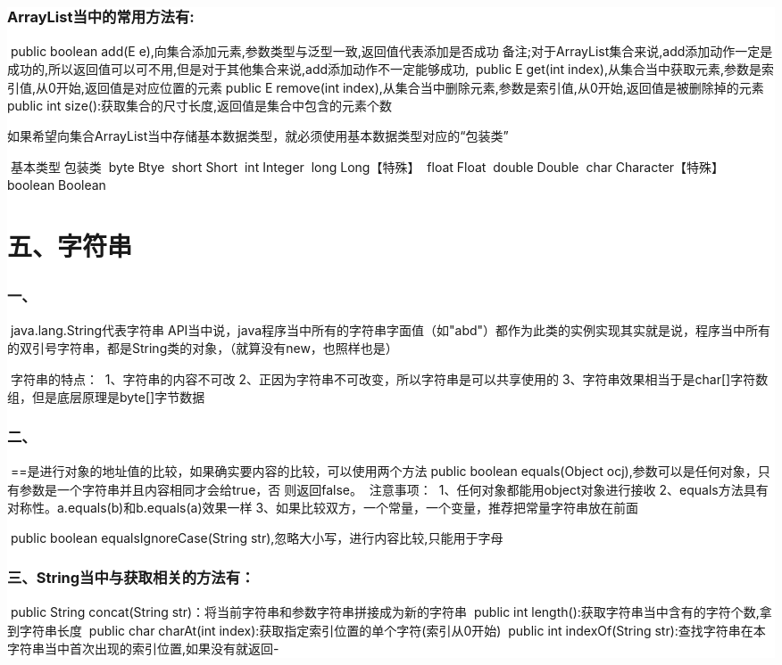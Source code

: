 ### ArrayList当中的常用方法有:

​    public boolean add(E e),向集合添加元素,参数类型与泛型一致,返回值代表添加是否成功
​        备注;对于ArrayList集合来说,add添加动作一定是成功的,所以返回值可以可不用,
​        但是对于其他集合来说,add添加动作不一定能够成功,
​    public E get(int index),从集合当中获取元素,参数是索引值,从0开始,返回值是对应位置的元素
​    public E remove(int index),从集合当中删除元素,参数是索引值,从0开始,返回值是被删除掉的元素
​    public int size():获取集合的尺寸长度,返回值是集合中包含的元素个数

​    如果希望向集合ArrayList当中存储基本数据类型，就必须使用基本数据类型对应的“包装类”

​    基本类型        包装类
​    byte            Btye
​    short           Short
​    int             Integer
​    long            Long【特殊】
​    float           Float
​    double          Double
​    char            Character【特殊】
​    boolean         Boolean

# 五、字符串

### 一、

​	java.lang.String代表字符串
​    API当中说，java程序当中所有的字符串字面值（如"abd"）都作为此类的实例实现
​    其实就是说，程序当中所有的双引号字符串，都是String类的对象，（就算没有new，也照样也是）

​    字符串的特点：
​        1、字符串的内容不可改
​        2、正因为字符串不可改变，所以字符串是可以共享使用的
​        3、字符串效果相当于是char[]字符数组，但是底层原理是byte[]字节数据

###  二、

​    ==是进行对象的地址值的比较，如果确实要内容的比较，可以使用两个方法
​        public boolean equals(Object ocj),参数可以是任何对象，只有参数是一个字符串并且内容相同才会给true，否		则返回false。
​        注意事项：
​            1、任何对象都能用object对象进行接收
​            2、equals方法具有对称性。a.equals(b)和b.equals(a)效果一样
​            3、如果比较双方，一个常量，一个变量，推荐把常量字符串放在前面

​        public boolean equalsIgnoreCase(String str),忽略大小写，进行内容比较,只能用于字母

###  三、String当中与获取相关的方法有：

​        public String concat(String str)：将当前字符串和参数字符串拼接成为新的字符串
​        public int length():获取字符串当中含有的字符个数,拿到字符串长度
​        public char charAt(int index):获取指定索引位置的单个字符(索引从0开始)
​        public int indexOf(String str):查找字符串在本字符串当中首次出现的索引位置,如果没有就返回-
